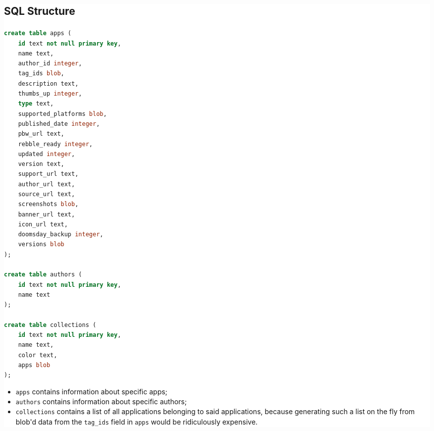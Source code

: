 SQL Structure
-------------

```SQL
create table apps (
    id text not null primary key,
    name text,
    author_id integer,
    tag_ids blob,
    description text,
    thumbs_up integer,
    type text,
    supported_platforms blob,
    published_date integer,
    pbw_url text,
    rebble_ready integer,
    updated integer,
    version text,
    support_url text,
    author_url text,
    source_url text,
    screenshots blob,
    banner_url text,
    icon_url text,
    doomsday_backup integer,
    versions blob
);

create table authors (
    id text not null primary key,
    name text
);

create table collections (
    id text not null primary key,
    name text,
    color text,
    apps blob
);
```

* `apps` contains information about specific apps;
* `authors` contains information about specific authors;
* `collections` contains a list of all applications belonging to said applications, because generating such a list on the fly from blob'd data from the `tag_ids` field in `apps` would be ridiculously expensive.